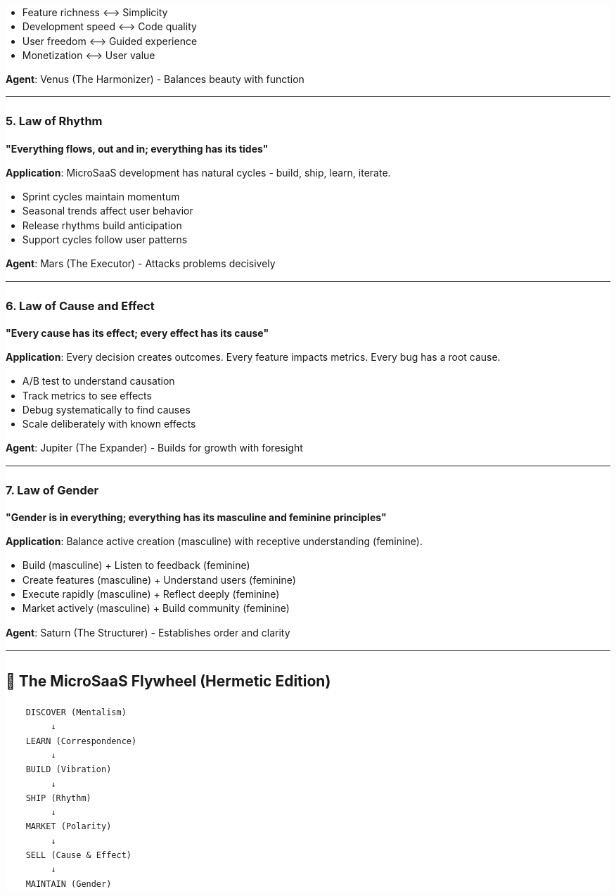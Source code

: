 - Feature richness ⟷ Simplicity
- Development speed ⟷ Code quality
- User freedom ⟷ Guided experience
- Monetization ⟷ User value

**Agent**: Venus (The Harmonizer) - Balances beauty with function

---

### 5. Law of Rhythm
**"Everything flows, out and in; everything has its tides"**

**Application**: MicroSaaS development has natural cycles - build, ship, learn, iterate.

- Sprint cycles maintain momentum
- Seasonal trends affect user behavior
- Release rhythms build anticipation
- Support cycles follow user patterns

**Agent**: Mars (The Executor) - Attacks problems decisively

---

### 6. Law of Cause and Effect
**"Every cause has its effect; every effect has its cause"**

**Application**: Every decision creates outcomes. Every feature impacts metrics. Every bug has a root cause.

- A/B test to understand causation
- Track metrics to see effects
- Debug systematically to find causes
- Scale deliberately with known effects

**Agent**: Jupiter (The Expander) - Builds for growth with foresight

---

### 7. Law of Gender
**"Gender is in everything; everything has its masculine and feminine principles"**

**Application**: Balance active creation (masculine) with receptive understanding (feminine).

- Build (masculine) + Listen to feedback (feminine)
- Create features (masculine) + Understand users (feminine)
- Execute rapidly (masculine) + Reflect deeply (feminine)
- Market actively (masculine) + Build community (feminine)

**Agent**: Saturn (The Structurer) - Establishes order and clarity

---

## 🔄 The MicroSaaS Flywheel (Hermetic Edition)

```
    DISCOVER (Mentalism)
         ↓
    LEARN (Correspondence)
         ↓
    BUILD (Vibration)
         ↓
    SHIP (Rhythm)
         ↓
    MARKET (Polarity)
         ↓
    SELL (Cause & Effect)
         ↓
    MAINTAIN (Gender)
```